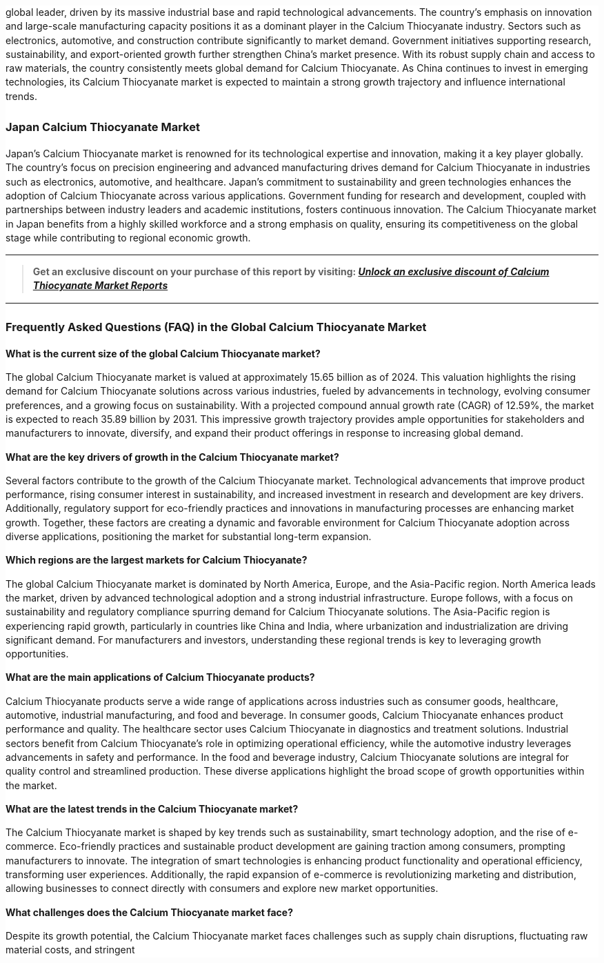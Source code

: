 global leader, driven by its massive industrial base and rapid technological advancements. The country&rsquo;s emphasis on innovation and large-scale manufacturing capacity positions it as a dominant player in the Calcium Thiocyanate industry. Sectors such as electronics, automotive, and construction contribute significantly to market demand. Government initiatives supporting research, sustainability, and export-oriented growth further strengthen China&rsquo;s market presence. With its robust supply chain and access to raw materials, the country consistently meets global demand for Calcium Thiocyanate. As China continues to invest in emerging technologies, its Calcium Thiocyanate market is expected to maintain a strong growth trajectory and influence international trends.</p><h3>Japan Calcium Thiocyanate Market</h3><p>Japan&rsquo;s Calcium Thiocyanate market is renowned for its technological expertise and innovation, making it a key player globally. The country&rsquo;s focus on precision engineering and advanced manufacturing drives demand for Calcium Thiocyanate in industries such as electronics, automotive, and healthcare. Japan&rsquo;s commitment to sustainability and green technologies enhances the adoption of Calcium Thiocyanate across various applications. Government funding for research and development, coupled with partnerships between industry leaders and academic institutions, fosters continuous innovation. The Calcium Thiocyanate market in Japan benefits from a highly skilled workforce and a strong emphasis on quality, ensuring its competitiveness on the global stage while contributing to regional economic growth.</p><hr /><blockquote><p><strong>Get an exclusive discount on your purchase of this report by visiting: <em><a href="://marketresearchpulse.com/ask-for-discount/114797?utm_source=Github&amp;utm_medium=0119">Unlock an exclusive discount of Calcium Thiocyanate Market Reports</a></em>&nbsp;</strong></p></blockquote><hr /><h3>Frequently Asked Questions (FAQ) in the Global Calcium Thiocyanate Market</h3><p><strong>What is the current size of the global Calcium Thiocyanate market?</strong></p><p>The global Calcium Thiocyanate market is valued at approximately 15.65 billion as of 2024. This valuation highlights the rising demand for Calcium Thiocyanate solutions across various industries, fueled by advancements in technology, evolving consumer preferences, and a growing focus on sustainability. With a projected compound annual growth rate (CAGR) of 12.59%, the market is expected to reach 35.89 billion by 2031. This impressive growth trajectory provides ample opportunities for stakeholders and manufacturers to innovate, diversify, and expand their product offerings in response to increasing global demand.</p><p><strong>What are the key drivers of growth in the Calcium Thiocyanate market?</strong></p><p>Several factors contribute to the growth of the Calcium Thiocyanate market. Technological advancements that improve product performance, rising consumer interest in sustainability, and increased investment in research and development are key drivers. Additionally, regulatory support for eco-friendly practices and innovations in manufacturing processes are enhancing market growth. Together, these factors are creating a dynamic and favorable environment for Calcium Thiocyanate adoption across diverse applications, positioning the market for substantial long-term expansion.</p><p><strong>Which regions are the largest markets for Calcium Thiocyanate?</strong></p><p>The global Calcium Thiocyanate market is dominated by North America, Europe, and the Asia-Pacific region. North America leads the market, driven by advanced technological adoption and a strong industrial infrastructure. Europe follows, with a focus on sustainability and regulatory compliance spurring demand for Calcium Thiocyanate solutions. The Asia-Pacific region is experiencing rapid growth, particularly in countries like China and India, where urbanization and industrialization are driving significant demand. For manufacturers and investors, understanding these regional trends is key to leveraging growth opportunities.</p><p><strong>What are the main applications of Calcium Thiocyanate products?</strong></p><p>Calcium Thiocyanate products serve a wide range of applications across industries such as consumer goods, healthcare, automotive, industrial manufacturing, and food and beverage. In consumer goods, Calcium Thiocyanate enhances product performance and quality. The healthcare sector uses Calcium Thiocyanate in diagnostics and treatment solutions. Industrial sectors benefit from Calcium Thiocyanate&rsquo;s role in optimizing operational efficiency, while the automotive industry leverages advancements in safety and performance. In the food and beverage industry, Calcium Thiocyanate solutions are integral for quality control and streamlined production. These diverse applications highlight the broad scope of growth opportunities within the market.</p><p><strong>What are the latest trends in the Calcium Thiocyanate market?</strong></p><p>The Calcium Thiocyanate market is shaped by key trends such as sustainability, smart technology adoption, and the rise of e-commerce. Eco-friendly practices and sustainable product development are gaining traction among consumers, prompting manufacturers to innovate. The integration of smart technologies is enhancing product functionality and operational efficiency, transforming user experiences. Additionally, the rapid expansion of e-commerce is revolutionizing marketing and distribution, allowing businesses to connect directly with consumers and explore new market opportunities.</p><p><strong>What challenges does the Calcium Thiocyanate market face?</strong></p><p>Despite its growth potential, the Calcium Thiocyanate market faces challenges such as supply chain disruptions, fluctuating raw material costs, and stringent